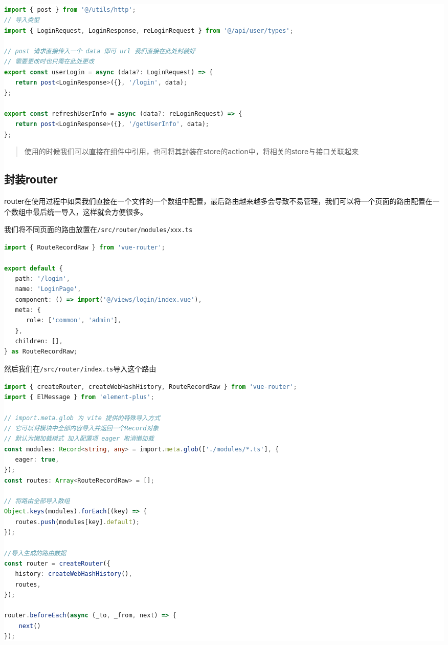 ```ts
import { post } from '@/utils/http';
// 导入类型
import { LoginRequest, LoginResponse, reLoginRequest } from '@/api/user/types';

// post 请求直接传入一个 data 即可 url 我们直接在此处封装好
// 需要更改时也只需在此处更改
export const userLogin = async (data?: LoginRequest) => {
   return post<LoginResponse>({}, '/login', data);
};

export const refreshUserInfo = async (data?: reLoginRequest) => {
   return post<LoginResponse>({}, '/getUserInfo', data);
};
```

> 使用的时候我们可以直接在组件中引用，也可将其封装在store的action中，将相关的store与接口关联起来

## 封装router

router在使用过程中如果我们直接在一个文件的一个数组中配置，最后路由越来越多会导致不易管理，我们可以将一个页面的路由配置在一个数组中最后统一导入，这样就会方便很多。

我们将不同页面的路由放置在`/src/router/modules/xxx.ts`

```ts
import { RouteRecordRaw } from 'vue-router';

export default {
   path: '/login',
   name: 'LoginPage',
   component: () => import('@/views/login/index.vue'),
   meta: {
      role: ['common', 'admin'],
   },
   children: [],
} as RouteRecordRaw;
```

然后我们在`/src/router/index.ts`导入这个路由

```ts
import { createRouter, createWebHashHistory, RouteRecordRaw } from 'vue-router';
import { ElMessage } from 'element-plus';

// import.meta.glob 为 vite 提供的特殊导入方式
// 它可以将模块中全部内容导入并返回一个Record对象
// 默认为懒加载模式 加入配置项 eager 取消懒加载
const modules: Record<string, any> = import.meta.glob(['./modules/*.ts'], {
   eager: true,
});
const routes: Array<RouteRecordRaw> = [];

// 将路由全部导入数组
Object.keys(modules).forEach((key) => {
   routes.push(modules[key].default);
});

//导入生成的路由数据
const router = createRouter({
   history: createWebHashHistory(),
   routes,
});

router.beforeEach(async (_to, _from, next) => {
	next()
});

```